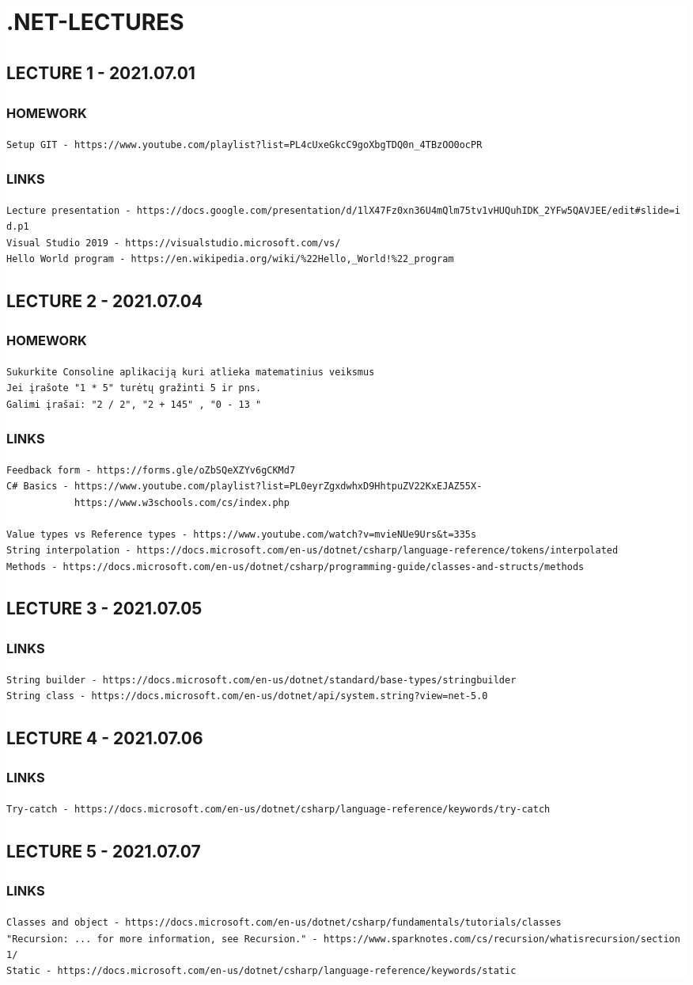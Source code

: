 # .NET-LECTURES

## LECTURE 1 - 2021.07.01

### HOMEWORK
    Setup GIT - https://www.youtube.com/playlist?list=PL4cUxeGkcC9goXbgTDQ0n_4TBzOO0ocPR

### LINKS
    Lecture presentation - https://docs.google.com/presentation/d/1lX47Fz0xn36U4mQlm75tv1vHUQuhIDK_2YFw5QAVJEE/edit#slide=id.p1
    Visual Studio 2019 - https://visualstudio.microsoft.com/vs/
    Hello World program - https://en.wikipedia.org/wiki/%22Hello,_World!%22_program

## LECTURE 2 - 2021.07.04

### HOMEWORK
    Sukurkite Consoline aplikaciją kuri atlieka matematinius veiksmus
    Jei įrašote "1 * 5" turėtų gražinti 5 ir pns.
    Galimi įrašai: "2 / 2", "2 + 145" , "0 - 13 "

### LINKS
    Feedback form - https://forms.gle/oZbSQeXZYv6gCKMd7
    C# Basics - https://www.youtube.com/playlist?list=PL0eyrZgxdwhxD9HhtpuZV22KxEJAZ55X-
                https://www.w3schools.com/cs/index.php
    
    Value types vs Reference types - https://www.youtube.com/watch?v=mvieNUe9Urs&t=335s
    String interpolation - https://docs.microsoft.com/en-us/dotnet/csharp/language-reference/tokens/interpolated
    Methods - https://docs.microsoft.com/en-us/dotnet/csharp/programming-guide/classes-and-structs/methods
    
        
## LECTURE 3 - 2021.07.05   

### LINKS
    String builder - https://docs.microsoft.com/en-us/dotnet/standard/base-types/stringbuilder
    String class - https://docs.microsoft.com/en-us/dotnet/api/system.string?view=net-5.0

## LECTURE 4 - 2021.07.06   

### LINKS
    Try-catch - https://docs.microsoft.com/en-us/dotnet/csharp/language-reference/keywords/try-catch
    
## LECTURE 5 - 2021.07.07   

### LINKS
    Classes and object - https://docs.microsoft.com/en-us/dotnet/csharp/fundamentals/tutorials/classes
    "Recursion: ... for more information, see Recursion." - https://www.sparknotes.com/cs/recursion/whatisrecursion/section1/
    Static - https://docs.microsoft.com/en-us/dotnet/csharp/language-reference/keywords/static
    